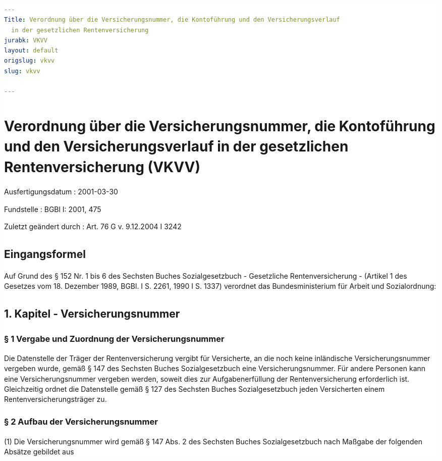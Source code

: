 ```yaml
---
Title: Verordnung über die Versicherungsnummer, die Kontoführung und den Versicherungsverlauf
  in der gesetzlichen Rentenversicherung
jurabk: VKVV
layout: default
origslug: vkvv
slug: vkvv

---
```


# Verordnung über die Versicherungsnummer, die Kontoführung und den Versicherungsverlauf in der gesetzlichen Rentenversicherung (VKVV)

Ausfertigungsdatum
:   2001-03-30

Fundstelle
:   BGBl I: 2001, 475

Zuletzt geändert durch
:   Art. 76 G v. 9.12.2004 I 3242


## Eingangsformel

Auf Grund des § 152 Nr. 1 bis 6 des Sechsten Buches Sozialgesetzbuch -
Gesetzliche Rentenversicherung - (Artikel 1 des Gesetzes vom 18.
Dezember 1989, BGBl. I S. 2261, 1990 I S. 1337) verordnet das
Bundesministerium für Arbeit und Sozialordnung:


## 1. Kapitel - Versicherungsnummer



### § 1 Vergabe und Zuordnung der Versicherungsnummer

Die Datenstelle der Träger der Rentenversicherung vergibt für
Versicherte, an die noch keine inländische Versicherungsnummer
vergeben wurde, gemäß § 147 des Sechsten Buches Sozialgesetzbuch eine
Versicherungsnummer. Für andere Personen kann eine Versicherungsnummer
vergeben werden, soweit dies zur Aufgabenerfüllung der
Rentenversicherung erforderlich ist. Gleichzeitig ordnet die
Datenstelle gemäß § 127 des Sechsten Buches Sozialgesetzbuch jeden
Versicherten einem Rentenversicherungsträger zu.


### § 2 Aufbau der Versicherungsnummer

(1) Die Versicherungsnummer wird gemäß § 147 Abs. 2 des Sechsten
Buches Sozialgesetzbuch nach Maßgabe der folgenden Absätze gebildet
aus
